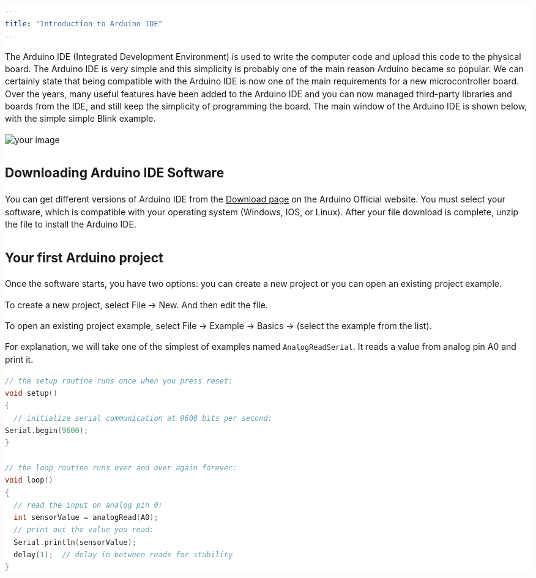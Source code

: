 ```yaml
---
title: "Introduction to Arduino IDE"
---
```


The Arduino IDE (Integrated Development Environment) is used to write the computer code and upload this code to the physical board. The Arduino IDE is very simple and this simplicity is probably one of the main reason Arduino became so popular. We can certainly state that being compatible with the Arduino IDE is now one of the main requirements for a new microcontroller board. Over the years, many useful features have been added to the Arduino IDE and you can now managed third-party libraries and boards from the IDE, and still keep the simplicity of programming the board. The main window of the Arduino IDE is shown below, with the simple simple Blink example.

![your image](/introduction_arduino_ide/img/arduino-ide.jpg)

## Downloading Arduino IDE Software

You can get different versions of Arduino IDE from the [Download page](https://www.arduino.cc/en/Main/Software) on the Arduino Official website. You must select your software, which is compatible with your operating system (Windows, IOS, or Linux). After your file download is complete, unzip the file to install the Arduino IDE.

## Your first Arduino project

Once the software starts, you have two options: you can create a new project or you can open an existing project example.

To create a new project, select File → New. And then edit the file.

To open an existing project example, select File → Example → Basics → (select the example from the list).

For explanation, we will take one of the simplest of examples named `AnalogReadSerial`. It reads a value from analog pin A0 and print it.

```c++
// the setup routine runs once when you press reset: 
void setup() 
{
  // initialize serial communication at 9600 bits per second:
Serial.begin(9600);
}

// the loop routine runs over and over again forever: 
void loop()
{
  // read the input on analog pin 0:
  int sensorValue = analogRead(A0);
  // print out the value you read:
  Serial.println(sensorValue);
  delay(1);  // delay in between reads for stability
}
```
